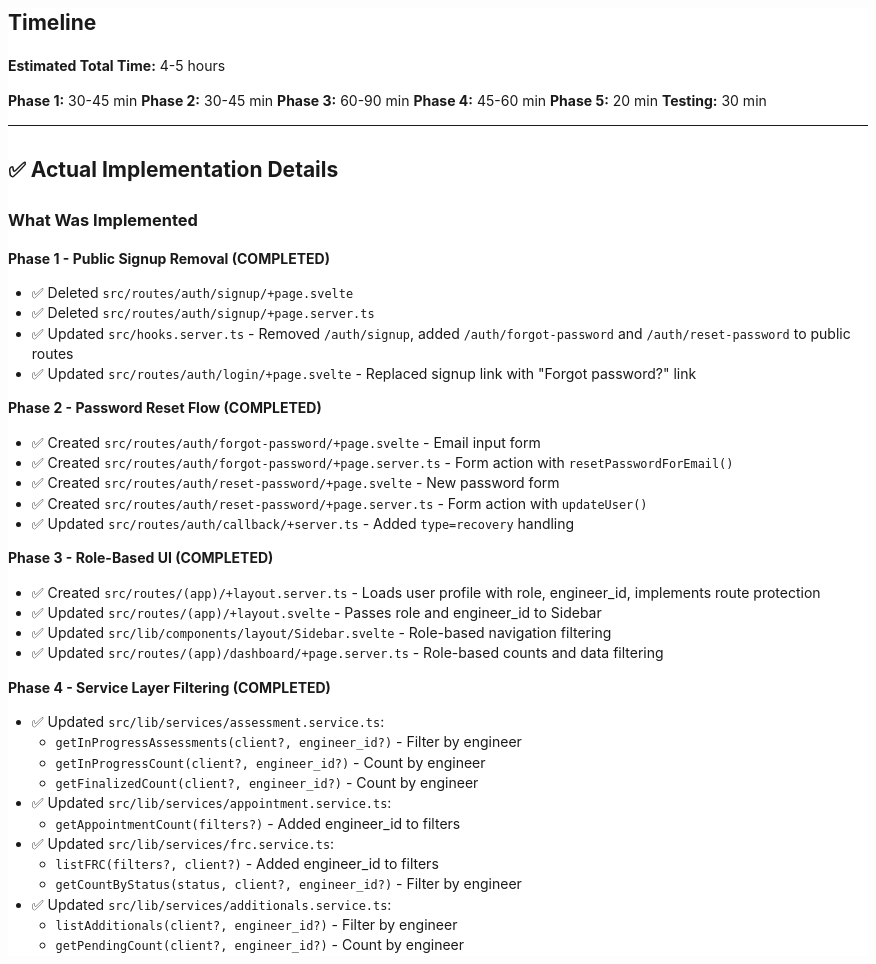 ## Timeline

**Estimated Total Time:** 4-5 hours

**Phase 1:** 30-45 min
**Phase 2:** 30-45 min
**Phase 3:** 60-90 min
**Phase 4:** 45-60 min
**Phase 5:** 20 min
**Testing:** 30 min

---

## ✅ Actual Implementation Details

### What Was Implemented

**Phase 1 - Public Signup Removal (COMPLETED)**
- ✅ Deleted `src/routes/auth/signup/+page.svelte`
- ✅ Deleted `src/routes/auth/signup/+page.server.ts`
- ✅ Updated `src/hooks.server.ts` - Removed `/auth/signup`, added `/auth/forgot-password` and `/auth/reset-password` to public routes
- ✅ Updated `src/routes/auth/login/+page.svelte` - Replaced signup link with "Forgot password?" link

**Phase 2 - Password Reset Flow (COMPLETED)**
- ✅ Created `src/routes/auth/forgot-password/+page.svelte` - Email input form
- ✅ Created `src/routes/auth/forgot-password/+page.server.ts` - Form action with `resetPasswordForEmail()`
- ✅ Created `src/routes/auth/reset-password/+page.svelte` - New password form
- ✅ Created `src/routes/auth/reset-password/+page.server.ts` - Form action with `updateUser()`
- ✅ Updated `src/routes/auth/callback/+server.ts` - Added `type=recovery` handling

**Phase 3 - Role-Based UI (COMPLETED)**
- ✅ Created `src/routes/(app)/+layout.server.ts` - Loads user profile with role, engineer_id, implements route protection
- ✅ Updated `src/routes/(app)/+layout.svelte` - Passes role and engineer_id to Sidebar
- ✅ Updated `src/lib/components/layout/Sidebar.svelte` - Role-based navigation filtering
- ✅ Updated `src/routes/(app)/dashboard/+page.server.ts` - Role-based counts and data filtering

**Phase 4 - Service Layer Filtering (COMPLETED)**
- ✅ Updated `src/lib/services/assessment.service.ts`:
  - `getInProgressAssessments(client?, engineer_id?)` - Filter by engineer
  - `getInProgressCount(client?, engineer_id?)` - Count by engineer
  - `getFinalizedCount(client?, engineer_id?)` - Count by engineer
- ✅ Updated `src/lib/services/appointment.service.ts`:
  - `getAppointmentCount(filters?)` - Added engineer_id to filters
- ✅ Updated `src/lib/services/frc.service.ts`:
  - `listFRC(filters?, client?)` - Added engineer_id to filters
  - `getCountByStatus(status, client?, engineer_id?)` - Filter by engineer
- ✅ Updated `src/lib/services/additionals.service.ts`:
  - `listAdditionals(client?, engineer_id?)` - Filter by engineer
  - `getPendingCount(client?, engineer_id?)` - Count by engineer
